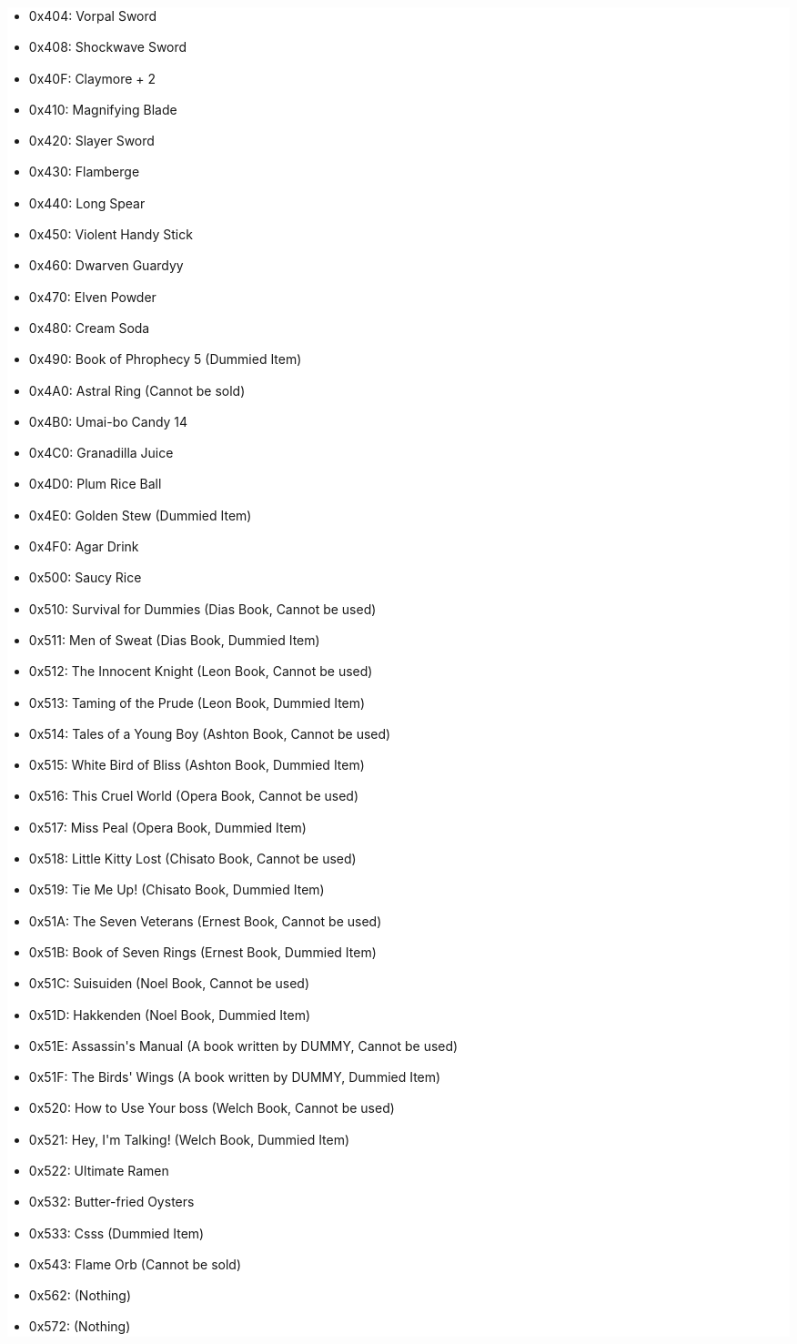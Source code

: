 * 0x404: Vorpal Sword

* 0x408: Shockwave Sword

* 0x40F: Claymore + 2
* 0x410: Magnifying Blade

* 0x420: Slayer Sword

* 0x430: Flamberge

* 0x440: Long Spear

* 0x450: Violent Handy Stick

* 0x460: Dwarven Guardyy

* 0x470: Elven Powder

* 0x480: Cream Soda

* 0x490: Book of Phrophecy 5 (Dummied Item)

* 0x4A0: Astral Ring (Cannot be sold)

* 0x4B0: Umai-bo Candy 14

* 0x4C0: Granadilla Juice

* 0x4D0: Plum Rice Ball

* 0x4E0: Golden Stew (Dummied Item)

* 0x4F0: Agar Drink

* 0x500: Saucy Rice

* 0x510: Survival for Dummies (Dias Book, Cannot be used)
* 0x511: Men of Sweat (Dias Book, Dummied Item)
* 0x512: The Innocent Knight (Leon Book, Cannot be used)
* 0x513: Taming of the Prude (Leon Book, Dummied Item)
* 0x514: Tales of a Young Boy (Ashton Book, Cannot be used)
* 0x515: White Bird of Bliss (Ashton Book, Dummied Item)
* 0x516: This Cruel World (Opera Book, Cannot be used)
* 0x517: Miss Peal (Opera Book, Dummied Item)
* 0x518: Little Kitty Lost (Chisato Book, Cannot be used)
* 0x519: Tie Me Up! (Chisato Book, Dummied Item)
* 0x51A: The Seven Veterans (Ernest Book, Cannot be used)
* 0x51B: Book of Seven Rings (Ernest Book, Dummied Item)
* 0x51C: Suisuiden (Noel Book, Cannot be used)
* 0x51D: Hakkenden (Noel Book, Dummied Item)
* 0x51E: Assassin's Manual (A book written by DUMMY, Cannot be used)
* 0x51F: The Birds' Wings (A book written by DUMMY, Dummied Item)
* 0x520: How to Use Your boss (Welch Book, Cannot be used)
* 0x521: Hey, I'm Talking! (Welch Book, Dummied Item)
* 0x522: Ultimate Ramen

* 0x532: Butter-fried Oysters

* 0x533: Csss (Dummied Item)

* 0x543: Flame Orb (Cannot be sold)

* 0x562: (Nothing)

* 0x572: (Nothing)

